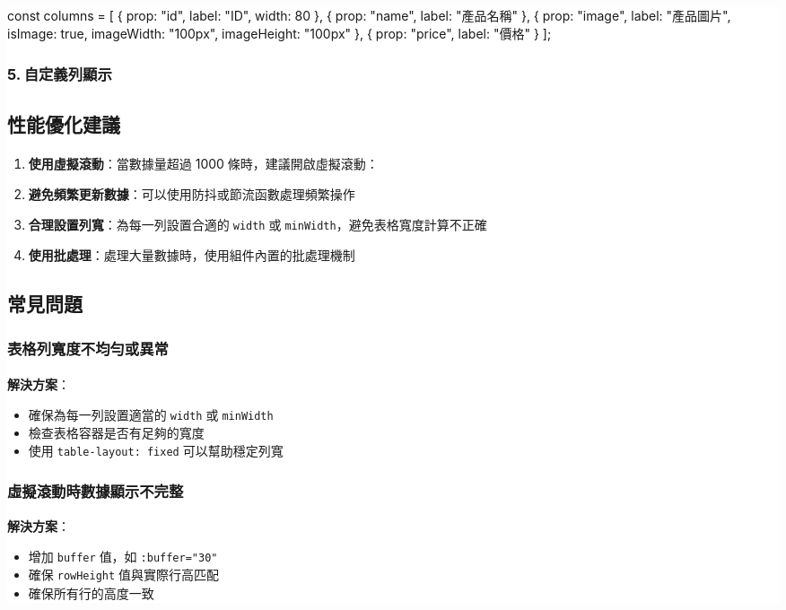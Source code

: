 const columns = [
{ prop: "id", label: "ID", width: 80 },
{ prop: "name", label: "產品名稱" },
{
prop: "image",
label: "產品圖片",
isImage: true,
imageWidth: "100px",
imageHeight: "100px"
},
{ prop: "price", label: "價格" }
];

### 5. 自定義列顯示

<base-table
:data="tableData"
:columns="columns"
:required-columns="['id', 'name']" 
:default-hidden-columns="['desc']" 
/>

## 性能優化建議

1. **使用虛擬滾動**：當數據量超過 1000 條時，建議開啟虛擬滾動：

<base-table
  :data="largeDataset"
  :columns="columns"
  :virtual-scroll="true"
  height="600"
/>

2. **避免頻繁更新數據**：可以使用防抖或節流函數處理頻繁操作

3. **合理設置列寬**：為每一列設置合適的 `width` 或 `minWidth`，避免表格寬度計算不正確

4. **使用批處理**：處理大量數據時，使用組件內置的批處理機制

## 常見問題

### 表格列寬度不均勻或異常

**解決方案**：

- 確保為每一列設置適當的 `width` 或 `minWidth`
- 檢查表格容器是否有足夠的寬度
- 使用 `table-layout: fixed` 可以幫助穩定列寬

### 虛擬滾動時數據顯示不完整

**解決方案**：

- 增加 `buffer` 值，如 `:buffer="30"`
- 確保 `rowHeight` 值與實際行高匹配
- 確保所有行的高度一致
